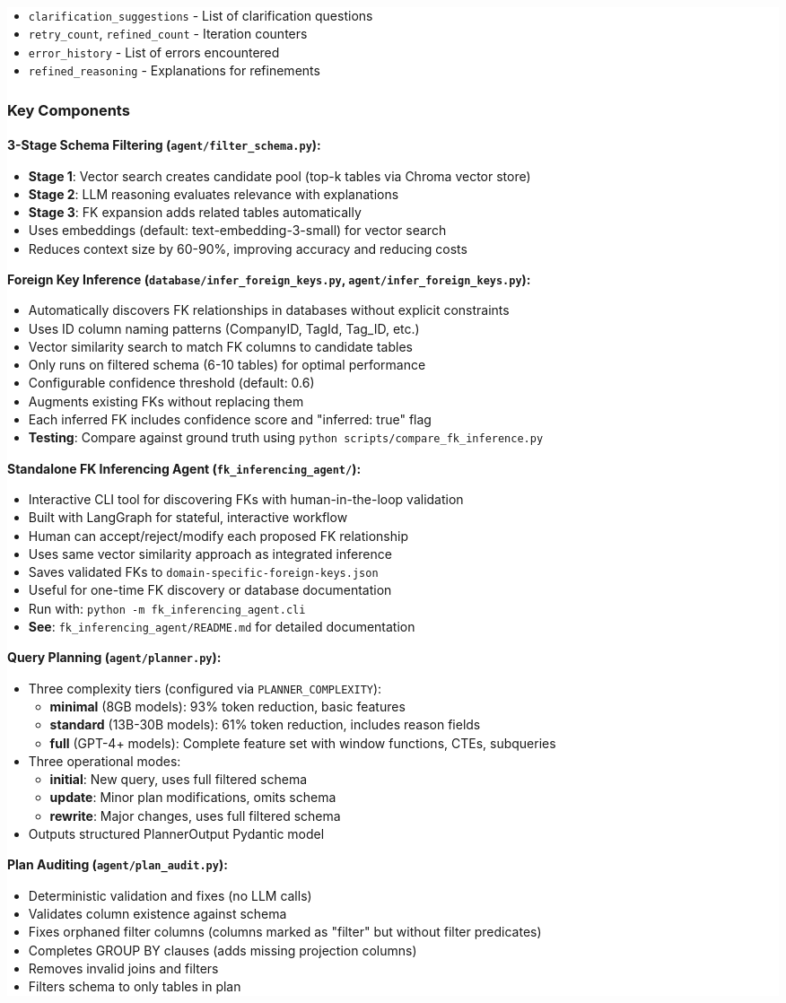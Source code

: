 - `clarification_suggestions` - List of clarification questions
- `retry_count`, `refined_count` - Iteration counters
- `error_history` - List of errors encountered
- `refined_reasoning` - Explanations for refinements

### Key Components

**3-Stage Schema Filtering (`agent/filter_schema.py`):**
- **Stage 1**: Vector search creates candidate pool (top-k tables via Chroma vector store)
- **Stage 2**: LLM reasoning evaluates relevance with explanations
- **Stage 3**: FK expansion adds related tables automatically
- Uses embeddings (default: text-embedding-3-small) for vector search
- Reduces context size by 60-90%, improving accuracy and reducing costs

**Foreign Key Inference (`database/infer_foreign_keys.py`, `agent/infer_foreign_keys.py`):**
- Automatically discovers FK relationships in databases without explicit constraints
- Uses ID column naming patterns (CompanyID, TagId, Tag_ID, etc.)
- Vector similarity search to match FK columns to candidate tables
- Only runs on filtered schema (6-10 tables) for optimal performance
- Configurable confidence threshold (default: 0.6)
- Augments existing FKs without replacing them
- Each inferred FK includes confidence score and "inferred: true" flag
- **Testing**: Compare against ground truth using `python scripts/compare_fk_inference.py`

**Standalone FK Inferencing Agent (`fk_inferencing_agent/`):**
- Interactive CLI tool for discovering FKs with human-in-the-loop validation
- Built with LangGraph for stateful, interactive workflow
- Human can accept/reject/modify each proposed FK relationship
- Uses same vector similarity approach as integrated inference
- Saves validated FKs to `domain-specific-foreign-keys.json`
- Useful for one-time FK discovery or database documentation
- Run with: `python -m fk_inferencing_agent.cli`
- **See**: `fk_inferencing_agent/README.md` for detailed documentation

**Query Planning (`agent/planner.py`):**
- Three complexity tiers (configured via `PLANNER_COMPLEXITY`):
  - **minimal** (8GB models): 93% token reduction, basic features
  - **standard** (13B-30B models): 61% token reduction, includes reason fields
  - **full** (GPT-4+ models): Complete feature set with window functions, CTEs, subqueries
- Three operational modes:
  - **initial**: New query, uses full filtered schema
  - **update**: Minor plan modifications, omits schema
  - **rewrite**: Major changes, uses full filtered schema
- Outputs structured PlannerOutput Pydantic model

**Plan Auditing (`agent/plan_audit.py`):**
- Deterministic validation and fixes (no LLM calls)
- Validates column existence against schema
- Fixes orphaned filter columns (columns marked as "filter" but without filter predicates)
- Completes GROUP BY clauses (adds missing projection columns)
- Removes invalid joins and filters
- Filters schema to only tables in plan
